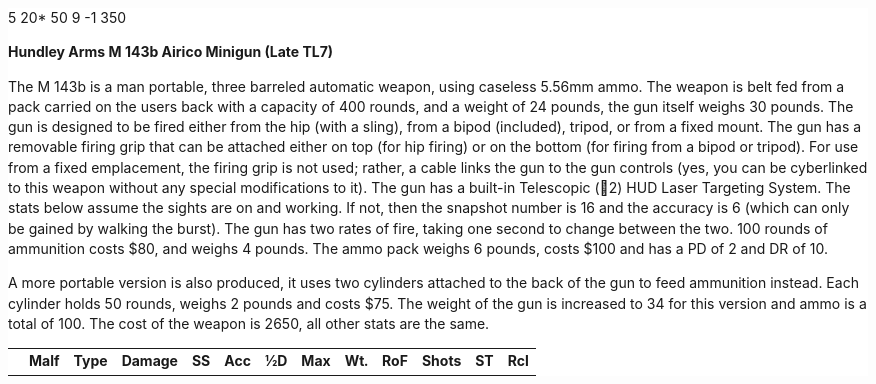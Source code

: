    </td>
   <td>5
   </td>
   <td>20*
   </td>
   <td>50
   </td>
   <td>9
   </td>
   <td>-1
   </td>
   <td>350
   </td>
  </tr>
</table>


**Hundley Arms M 143b Airico Minigun (Late TL7)**

The M 143b is a man portable, three barreled automatic weapon, using caseless 5.56mm ammo. The weapon is belt fed from a pack carried on the users back with a capacity of 400 rounds, and a weight of 24 pounds, the gun itself weighs 30 pounds. The gun is designed to be fired either from the hip (with a sling), from a bipod (included), tripod, or from a fixed mount. The gun has a removable firing grip that can be attached either on top (for hip firing) or on the bottom (for firing from a bipod or tripod). For use from a fixed emplacement, the firing grip is not used; rather, a cable links the gun to the gun controls (yes, you can be cyberlinked to this weapon without any special modifications to it). The gun has a built-in Telescopic (2) HUD Laser Targeting System. The stats below assume the sights are on and working. If not, then the snapshot number is 16 and the accuracy is 6 (which can only be gained by walking the burst). The gun has two rates of fire, taking one second to change between the two. 100 rounds of ammunition costs $80, and weighs 4 pounds. The ammo pack weighs 6 pounds, costs $100 and has a PD of 2 and DR of 10.

A more portable version is also produced, it uses two cylinders attached to the back of the gun to feed ammunition instead. Each cylinder holds 50 rounds, weighs 2 pounds and costs $75. The weight of the gun is increased to 34 for this version and ammo is a total of 100. The cost of the weapon is 2650, all other stats are the same.


<table>
  <tr>
   <td>
   </td>
   <td><strong>Malf</strong>
   </td>
   <td><strong>Type</strong>
   </td>
   <td><strong>Damage</strong>
   </td>
   <td><strong>SS</strong>
   </td>
   <td><strong>Acc</strong>
   </td>
   <td><strong>½D</strong>
   </td>
   <td><strong>Max</strong>
   </td>
   <td><strong>Wt.</strong>
   </td>
   <td><strong>RoF</strong>
   </td>
   <td><strong>Shots</strong>
   </td>
   <td><strong>ST</strong>
   </td>
   <td><strong>Rcl</strong>
   </td>